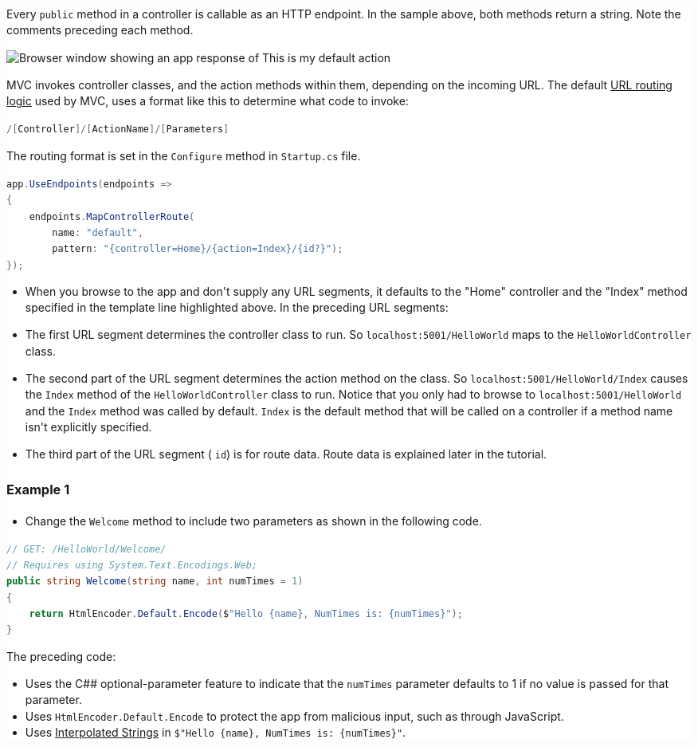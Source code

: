 Every `public` method in a controller is callable as an HTTP endpoint. In the sample above, both methods return a string. Note the comments preceding each method.

![Browser window showing an app response of This is my default action](https://docs.microsoft.com/en-us/aspnet/core/tutorials/first-mvc-app/adding-controller/_static/hell1.png?view=aspnetcore-5.0)

MVC invokes controller classes, and the action methods within them, depending on the incoming URL. The default [URL routing logic](https://docs.microsoft.com/en-us/aspnet/core/mvc/controllers/routing?view=aspnetcore-5.0) used by MVC, uses a format like this to determine what code to invoke:

```csharp
/[Controller]/[ActionName]/[Parameters]
```

The routing format is set in the `Configure` method in `Startup.cs` file.

```csharp
app.UseEndpoints(endpoints =>
{
    endpoints.MapControllerRoute(
        name: "default",
        pattern: "{controller=Home}/{action=Index}/{id?}");
});
```

- When you browse to the app and don't supply any URL segments, it defaults to the "Home" controller and the "Index" method specified in the template line highlighted above. In the preceding URL segments:

- The first URL segment determines the controller class to run. So `localhost:5001/HelloWorld` maps to the `HelloWorldController` class.
- The second part of the URL segment determines the action method on the class. So `localhost:5001/HelloWorld/Index` causes the `Index` method of the `HelloWorldController` class to run. Notice that you only had to browse to `localhost:5001/HelloWorld` and the `Index` method was called by default. `Index` is the default method that will be called on a controller if a method name isn't explicitly specified.
- The third part of the URL segment ( `id`) is for route data. Route data is explained later in the tutorial.

### Example 1

- Change the `Welcome` method to include two parameters as shown in the following code.

```csharp
// GET: /HelloWorld/Welcome/
// Requires using System.Text.Encodings.Web;
public string Welcome(string name, int numTimes = 1)
{
    return HtmlEncoder.Default.Encode($"Hello {name}, NumTimes is: {numTimes}");
}
```

The preceding code:

- Uses the C## optional-parameter feature to indicate that the `numTimes` parameter defaults to 1 if no value is passed for that parameter.
- Uses `HtmlEncoder.Default.Encode` to protect the app from malicious input, such as through JavaScript.
- Uses [Interpolated Strings](https://docs.microsoft.com/en-us/dotnet/articles/csharp/language-reference/keywords/interpolated-strings) in `$"Hello {name}, NumTimes is: {numTimes}"`.
